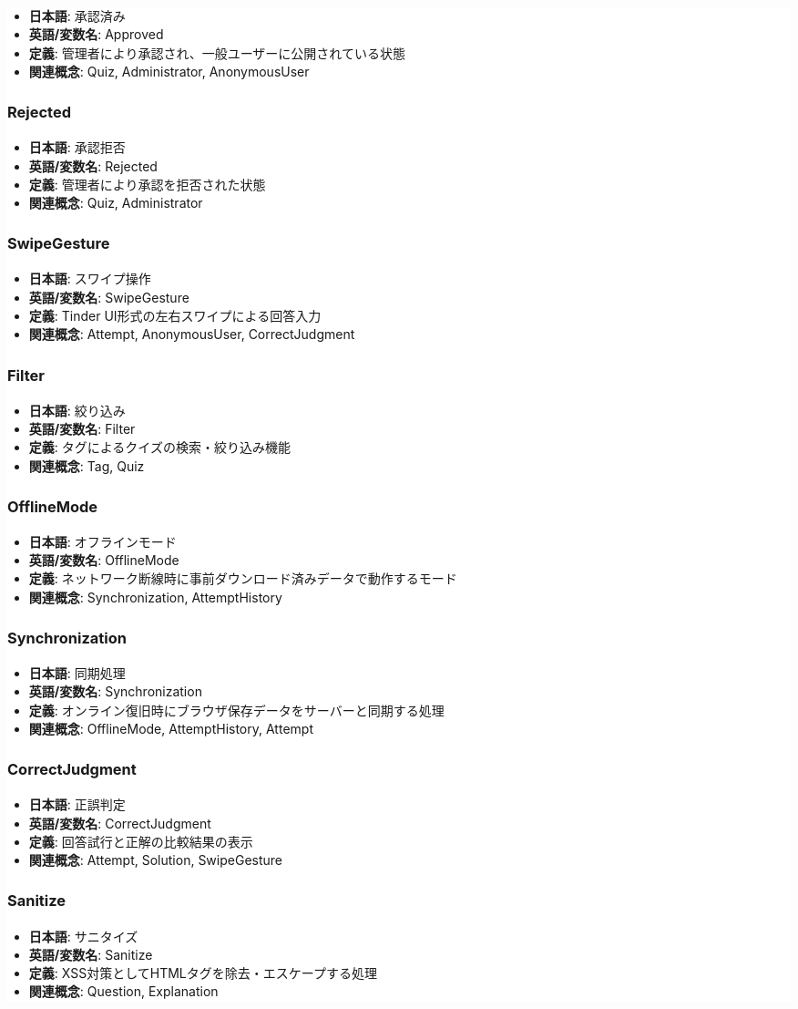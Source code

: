 * **日本語**: 承認済み
* **英語/変数名**: Approved
* **定義**: 管理者により承認され、一般ユーザーに公開されている状態
* **関連概念**: Quiz, Administrator, AnonymousUser

### Rejected

* **日本語**: 承認拒否
* **英語/変数名**: Rejected
* **定義**: 管理者により承認を拒否された状態
* **関連概念**: Quiz, Administrator

### SwipeGesture

* **日本語**: スワイプ操作
* **英語/変数名**: SwipeGesture
* **定義**: Tinder UI形式の左右スワイプによる回答入力
* **関連概念**: Attempt, AnonymousUser, CorrectJudgment

### Filter

* **日本語**: 絞り込み
* **英語/変数名**: Filter
* **定義**: タグによるクイズの検索・絞り込み機能
* **関連概念**: Tag, Quiz

### OfflineMode

* **日本語**: オフラインモード
* **英語/変数名**: OfflineMode
* **定義**: ネットワーク断線時に事前ダウンロード済みデータで動作するモード
* **関連概念**: Synchronization, AttemptHistory

### Synchronization

* **日本語**: 同期処理
* **英語/変数名**: Synchronization
* **定義**: オンライン復旧時にブラウザ保存データをサーバーと同期する処理
* **関連概念**: OfflineMode, AttemptHistory, Attempt

### CorrectJudgment

* **日本語**: 正誤判定
* **英語/変数名**: CorrectJudgment
* **定義**: 回答試行と正解の比較結果の表示
* **関連概念**: Attempt, Solution, SwipeGesture

### Sanitize

* **日本語**: サニタイズ
* **英語/変数名**: Sanitize
* **定義**: XSS対策としてHTMLタグを除去・エスケープする処理
* **関連概念**: Question, Explanation
